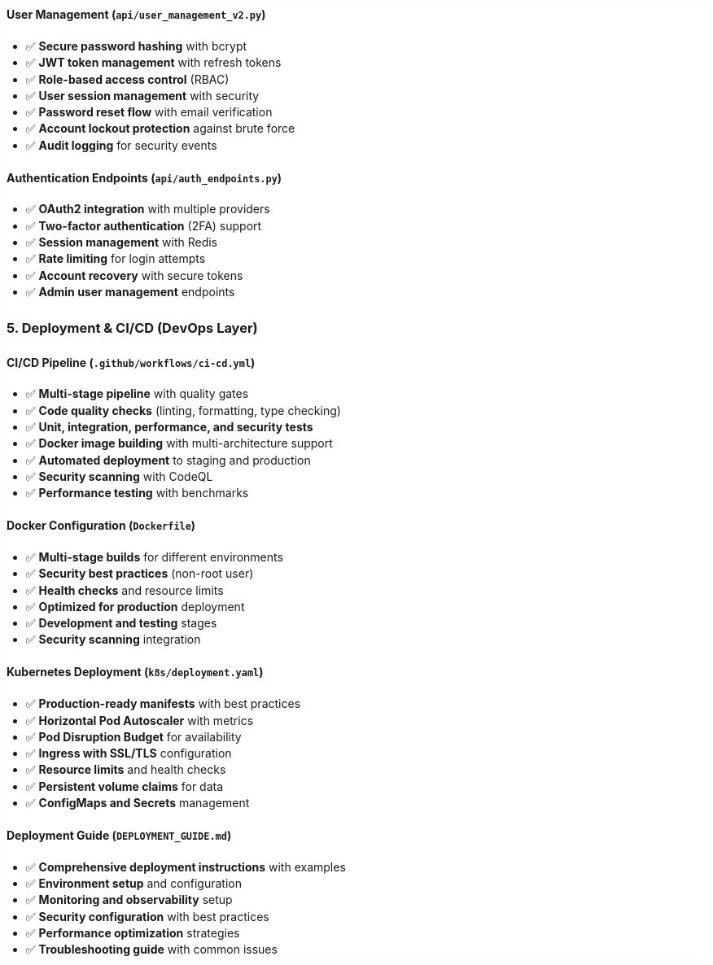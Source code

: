 #### **User Management** (`api/user_management_v2.py`)
- ✅ **Secure password hashing** with bcrypt
- ✅ **JWT token management** with refresh tokens
- ✅ **Role-based access control** (RBAC)
- ✅ **User session management** with security
- ✅ **Password reset flow** with email verification
- ✅ **Account lockout protection** against brute force
- ✅ **Audit logging** for security events

#### **Authentication Endpoints** (`api/auth_endpoints.py`)
- ✅ **OAuth2 integration** with multiple providers
- ✅ **Two-factor authentication** (2FA) support
- ✅ **Session management** with Redis
- ✅ **Rate limiting** for login attempts
- ✅ **Account recovery** with secure tokens
- ✅ **Admin user management** endpoints

### **5. Deployment & CI/CD (DevOps Layer)**

#### **CI/CD Pipeline** (`.github/workflows/ci-cd.yml`)
- ✅ **Multi-stage pipeline** with quality gates
- ✅ **Code quality checks** (linting, formatting, type checking)
- ✅ **Unit, integration, performance, and security tests**
- ✅ **Docker image building** with multi-architecture support
- ✅ **Automated deployment** to staging and production
- ✅ **Security scanning** with CodeQL
- ✅ **Performance testing** with benchmarks

#### **Docker Configuration** (`Dockerfile`)
- ✅ **Multi-stage builds** for different environments
- ✅ **Security best practices** (non-root user)
- ✅ **Health checks** and resource limits
- ✅ **Optimized for production** deployment
- ✅ **Development and testing** stages
- ✅ **Security scanning** integration

#### **Kubernetes Deployment** (`k8s/deployment.yaml`)
- ✅ **Production-ready manifests** with best practices
- ✅ **Horizontal Pod Autoscaler** with metrics
- ✅ **Pod Disruption Budget** for availability
- ✅ **Ingress with SSL/TLS** configuration
- ✅ **Resource limits** and health checks
- ✅ **Persistent volume claims** for data
- ✅ **ConfigMaps and Secrets** management

#### **Deployment Guide** (`DEPLOYMENT_GUIDE.md`)
- ✅ **Comprehensive deployment instructions** with examples
- ✅ **Environment setup** and configuration
- ✅ **Monitoring and observability** setup
- ✅ **Security configuration** with best practices
- ✅ **Performance optimization** strategies
- ✅ **Troubleshooting guide** with common issues
